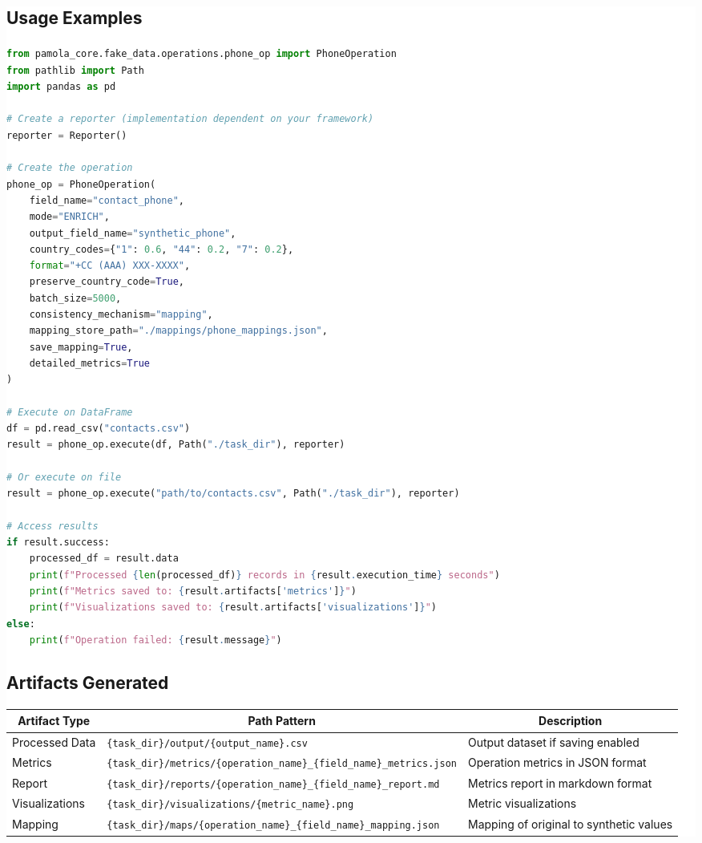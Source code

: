 ## Usage Examples

```python
from pamola_core.fake_data.operations.phone_op import PhoneOperation
from pathlib import Path
import pandas as pd

# Create a reporter (implementation dependent on your framework)
reporter = Reporter()

# Create the operation
phone_op = PhoneOperation(
    field_name="contact_phone",
    mode="ENRICH",
    output_field_name="synthetic_phone",
    country_codes={"1": 0.6, "44": 0.2, "7": 0.2},
    format="+CC (AAA) XXX-XXXX",
    preserve_country_code=True,
    batch_size=5000,
    consistency_mechanism="mapping",
    mapping_store_path="./mappings/phone_mappings.json",
    save_mapping=True,
    detailed_metrics=True
)

# Execute on DataFrame
df = pd.read_csv("contacts.csv")
result = phone_op.execute(df, Path("./task_dir"), reporter)

# Or execute on file
result = phone_op.execute("path/to/contacts.csv", Path("./task_dir"), reporter)

# Access results
if result.success:
    processed_df = result.data
    print(f"Processed {len(processed_df)} records in {result.execution_time} seconds")
    print(f"Metrics saved to: {result.artifacts['metrics']}")
    print(f"Visualizations saved to: {result.artifacts['visualizations']}")
else:
    print(f"Operation failed: {result.message}")
```

## Artifacts Generated

| Artifact Type | Path Pattern | Description |
|--------------|--------------|-------------|
| Processed Data | `{task_dir}/output/{output_name}.csv` | Output dataset if saving enabled |
| Metrics | `{task_dir}/metrics/{operation_name}_{field_name}_metrics.json` | Operation metrics in JSON format |
| Report | `{task_dir}/reports/{operation_name}_{field_name}_report.md` | Metrics report in markdown format |
| Visualizations | `{task_dir}/visualizations/{metric_name}.png` | Metric visualizations |
| Mapping | `{task_dir}/maps/{operation_name}_{field_name}_mapping.json` | Mapping of original to synthetic values |
